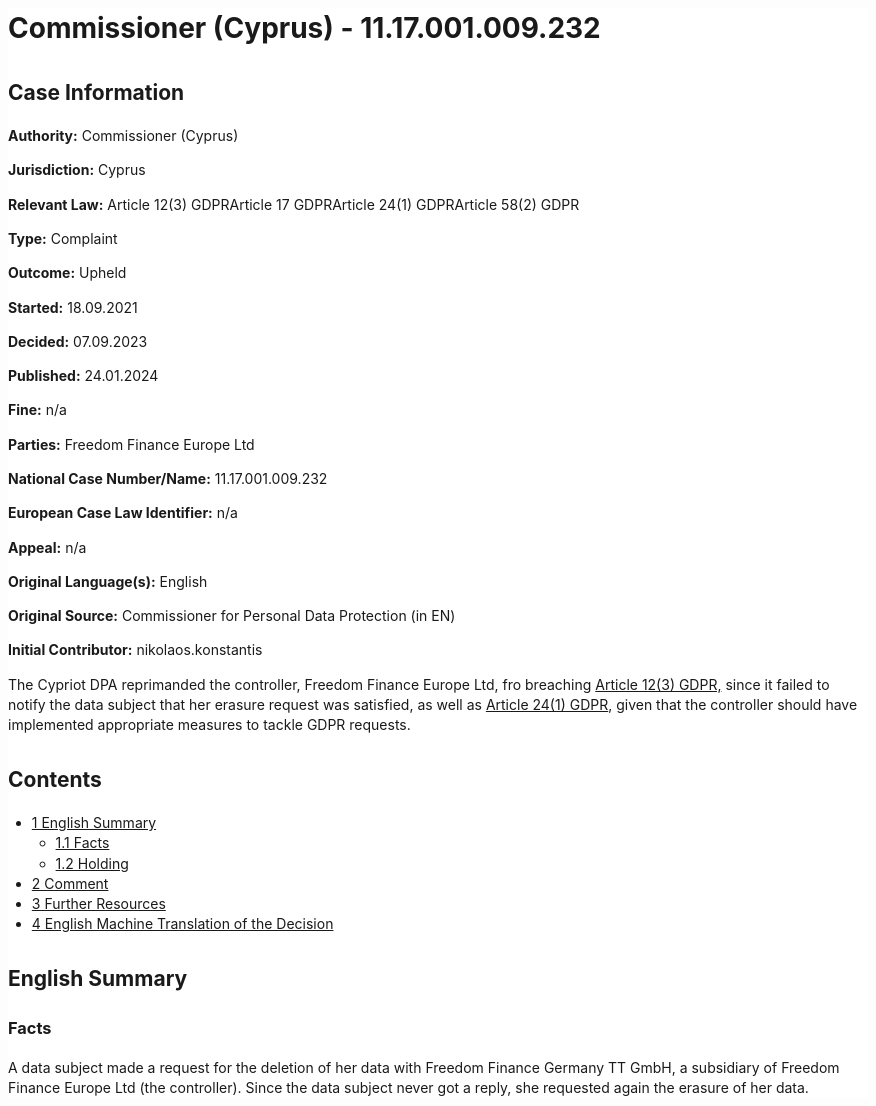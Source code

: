 # Commissioner (Cyprus) - 11.17.001.009.232

## Case Information

**Authority:** Commissioner (Cyprus)

**Jurisdiction:** Cyprus

**Relevant Law:** Article 12(3) GDPRArticle 17 GDPRArticle 24(1) GDPRArticle 58(2) GDPR

**Type:** Complaint

**Outcome:** Upheld

**Started:** 18.09.2021

**Decided:** 07.09.2023

**Published:** 24.01.2024

**Fine:** n/a

**Parties:** Freedom Finance Europe Ltd

**National Case Number/Name:** 11.17.001.009.232

**European Case Law Identifier:** n/a

**Appeal:** n/a

**Original Language(s):** English

**Original Source:** Commissioner for Personal Data Protection (in EN)

**Initial Contributor:** nikolaos.konstantis

The Cypriot DPA reprimanded the controller, Freedom Finance Europe Ltd, fro breaching [Article 12(3) GDPR,](/index.php?title=Article_12_GDPR#3 "Article 12 GDPR") since it failed to notify the data subject that her erasure request was satisfied, as well as [Article 24(1) GDPR](/index.php?title=Article_24_GDPR "Article 24 GDPR"), given that the controller should have implemented appropriate measures to tackle GDPR requests.

## Contents

*   [1 English Summary](#English_Summary)
    *   [1.1 Facts](#Facts)
    *   [1.2 Holding](#Holding)
*   [2 Comment](#Comment)
*   [3 Further Resources](#Further_Resources)
*   [4 English Machine Translation of the Decision](#English_Machine_Translation_of_the_Decision)

## English Summary

### Facts

A data subject made a request for the deletion of her data with Freedom Finance Germany TT GmbH, a subsidiary of Freedom Finance Europe Ltd (the controller). Since the data subject never got a reply, she requested again the erasure of her data.
